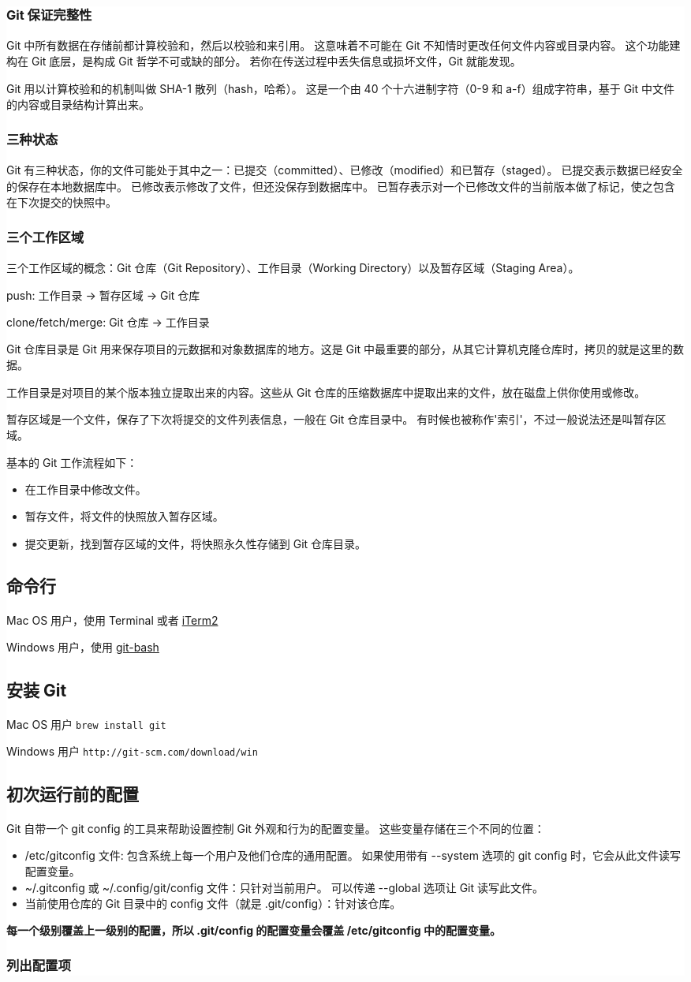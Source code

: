 ### Git 保证完整性

Git 中所有数据在存储前都计算校验和，然后以校验和来引用。 这意味着不可能在 Git 不知情时更改任何文件内容或目录内容。 这个功能建构在 Git 底层，是构成 Git 哲学不可或缺的部分。 若你在传送过程中丢失信息或损坏文件，Git 就能发现。

Git 用以计算校验和的机制叫做 SHA-1 散列（hash，哈希）。 这是一个由 40 个十六进制字符（0-9 和 a-f）组成字符串，基于 Git 中文件的内容或目录结构计算出来。

### 三种状态

Git 有三种状态，你的文件可能处于其中之一：已提交（committed）、已修改（modified）和已暂存（staged）。 已提交表示数据已经安全的保存在本地数据库中。 已修改表示修改了文件，但还没保存到数据库中。 已暂存表示对一个已修改文件的当前版本做了标记，使之包含在下次提交的快照中。

### 三个工作区域

三个工作区域的概念：Git 仓库（Git Repository）、工作目录（Working Directory）以及暂存区域（Staging Area）。

push: 工作目录 -> 暂存区域 -> Git 仓库

clone/fetch/merge: Git 仓库 -> 工作目录

Git 仓库目录是 Git 用来保存项目的元数据和对象数据库的地方。这是 Git 中最重要的部分，从其它计算机克隆仓库时，拷贝的就是这里的数据。

工作目录是对项目的某个版本独立提取出来的内容。这些从 Git 仓库的压缩数据库中提取出来的文件，放在磁盘上供你使用或修改。

暂存区域是一个文件，保存了下次将提交的文件列表信息，一般在 Git 仓库目录中。 有时候也被称作'索引'，不过一般说法还是叫暂存区域。

基本的 Git 工作流程如下：

* 在工作目录中修改文件。

* 暂存文件，将文件的快照放入暂存区域。

* 提交更新，找到暂存区域的文件，将快照永久性存储到 Git 仓库目录。

## 命令行

Mac OS 用户，使用 Terminal 或者 [iTerm2](https://iterm2.com/)

Windows 用户，使用 [git-bash](https://gitforwindows.org/)

## 安装 Git

Mac OS 用户 `brew install git`

Windows 用户 `http://git-scm.com/download/win`

## 初次运行前的配置

Git 自带一个 git config 的工具来帮助设置控制 Git 外观和行为的配置变量。 这些变量存储在三个不同的位置：

* /etc/gitconfig 文件: 包含系统上每一个用户及他们仓库的通用配置。 如果使用带有 --system 选项的 git config 时，它会从此文件读写配置变量。
* ~/.gitconfig 或 ~/.config/git/config 文件：只针对当前用户。 可以传递 --global 选项让 Git 读写此文件。
* 当前使用仓库的 Git 目录中的 config 文件（就是 .git/config）：针对该仓库。

**每一个级别覆盖上一级别的配置，所以 .git/config 的配置变量会覆盖 /etc/gitconfig 中的配置变量。**

### 列出配置项
